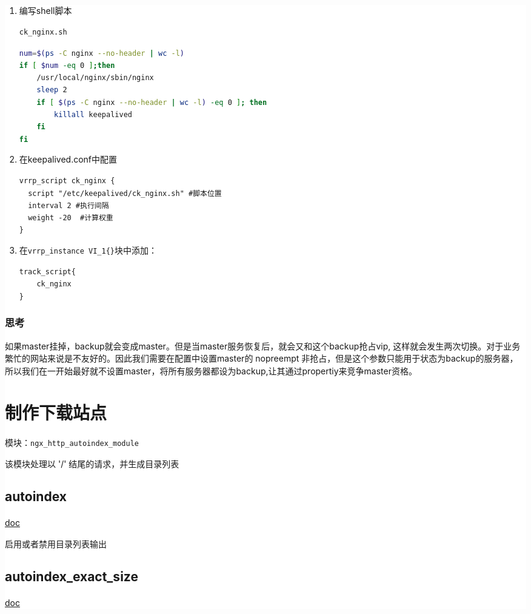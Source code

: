 1. 编写shell脚本

   `ck_nginx.sh`

   ```sh
   num=$(ps -C nginx --no-header | wc -l)
   if [ $num -eq 0 ];then
       /usr/local/nginx/sbin/nginx
       sleep 2
       if [ $(ps -C nginx --no-header | wc -l) -eq 0 ]; then
           killall keepalived
       fi
   fi
   ```

2. 在keepalived.conf中配置

   ```nginx
   vrrp_script ck_nginx {
     script "/etc/keepalived/ck_nginx.sh" #脚本位置
     interval 2 #执行间隔
     weight -20  #计算权重
   }
   ```

3. 在`vrrp_instance VI_1{}`块中添加：

   ```nginx
   track_script{
       ck_nginx
   }
   ```

### 思考

如果master挂掉，backup就会变成master。但是当master服务恢复后，就会又和这个backup抢占vip, 这样就会发生两次切换。对于业务繁忙的网站来说是不友好的。因此我们需要在配置中设置master的 nopreempt 非抢占，但是这个参数只能用于状态为backup的服务器，所以我们在一开始最好就不设置master，将所有服务器都设为backup,让其通过propertiy来竞争master资格。

# 制作下载站点

模块：`ngx_http_autoindex_module`

该模块处理以 '/' 结尾的请求，并生成目录列表

## autoindex

[doc](https://nginx.org/en/docs/http/ngx_http_autoindex_module.html#autoindex)

启用或者禁用目录列表输出

## autoindex_exact_size

[doc](https://nginx.org/en/docs/http/ngx_http_autoindex_module.html#autoindex_exact_size)
